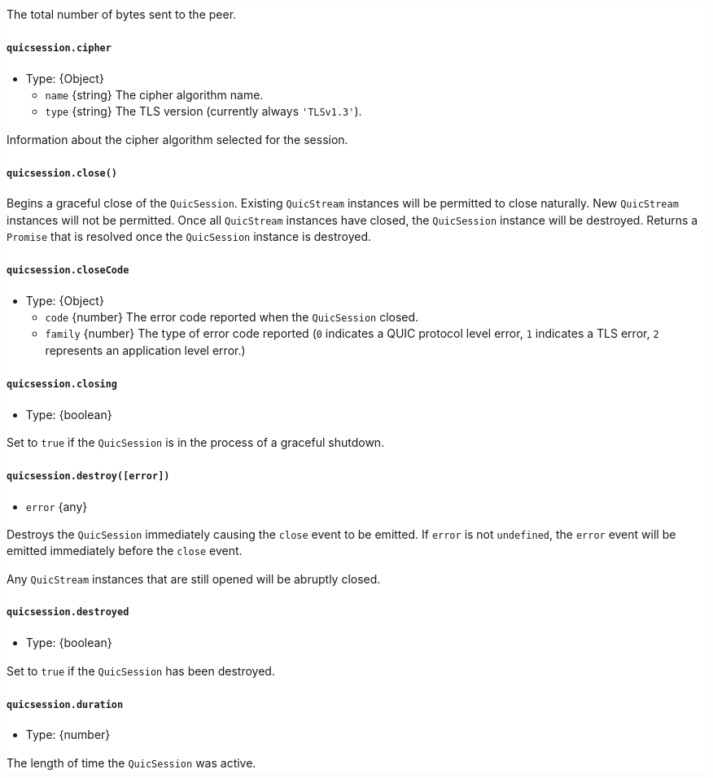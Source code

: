 The total number of bytes sent to the peer.

#### `quicsession.cipher`


* Type: {Object}
  * `name` {string} The cipher algorithm name.
  * `type` {string} The TLS version (currently always `'TLSv1.3'`).

Information about the cipher algorithm selected for the session.

#### `quicsession.close()`


Begins a graceful close of the `QuicSession`. Existing `QuicStream` instances
will be permitted to close naturally. New `QuicStream` instances will not be
permitted. Once all `QuicStream` instances have closed, the `QuicSession`
instance will be destroyed. Returns a `Promise` that is resolved once the
`QuicSession` instance is destroyed.

#### `quicsession.closeCode`

* Type: {Object}
  * `code` {number} The error code reported when the `QuicSession` closed.
  * `family` {number} The type of error code reported (`0` indicates a QUIC
    protocol level error, `1` indicates a TLS error, `2` represents an
    application level error.)

#### `quicsession.closing`


* Type: {boolean}

Set to `true` if the `QuicSession` is in the process of a graceful shutdown.

#### `quicsession.destroy([error])`


* `error` {any}

Destroys the `QuicSession` immediately causing the `close` event to be emitted.
If `error` is not `undefined`, the `error` event will be emitted immediately
before the `close` event.

Any `QuicStream` instances that are still opened will be abruptly closed.

#### `quicsession.destroyed`


* Type: {boolean}

Set to `true` if the `QuicSession` has been destroyed.

#### `quicsession.duration`


* Type: {number}

The length of time the `QuicSession` was active.


[ALPN]: https://tools.ietf.org/html/rfc7301
[Certificate Object]: https://nodejs.org/dist/latest-v12.x/docs/api/tls.html#tls_certificate_object
[Handling client hello]: #quic_handling_client_hello
[OCSP requests]: #quic_online_certificate_status_protocol_ocsp
[OCSP responses]: #quic_online_certificate_status_protocol_ocsp
[OpenSSL Options]: crypto.md#crypto_openssl_options
[Perfect Forward Secrecy]: #tls_perfect_forward_secrecy
[RFC 4007]: https://tools.ietf.org/html/rfc4007
[`crypto.getCurves()`]: crypto.md#crypto_crypto_getcurves
[`stream.Readable`]: #stream_class_stream_readable
[`tls.DEFAULT_ECDH_CURVE`]: #tls_tls_default_ecdh_curve
[`tls.getCiphers()`]: tls.md#tls_tls_getciphers
[custom DNS lookup function]: #quic_custom_dns_lookup_functions
[modifying the default cipher suite]: tls.md#tls_modifying_the_default_tls_cipher_suite
[promisified version of `lookup()`]: dns.md#dns_dnspromises_lookup_hostname_options
['qlog']: #quic_quicsession_qlog
[qlog standard]: https://tools.ietf.org/id/draft-marx-qlog-event-definitions-quic-h3-00.html